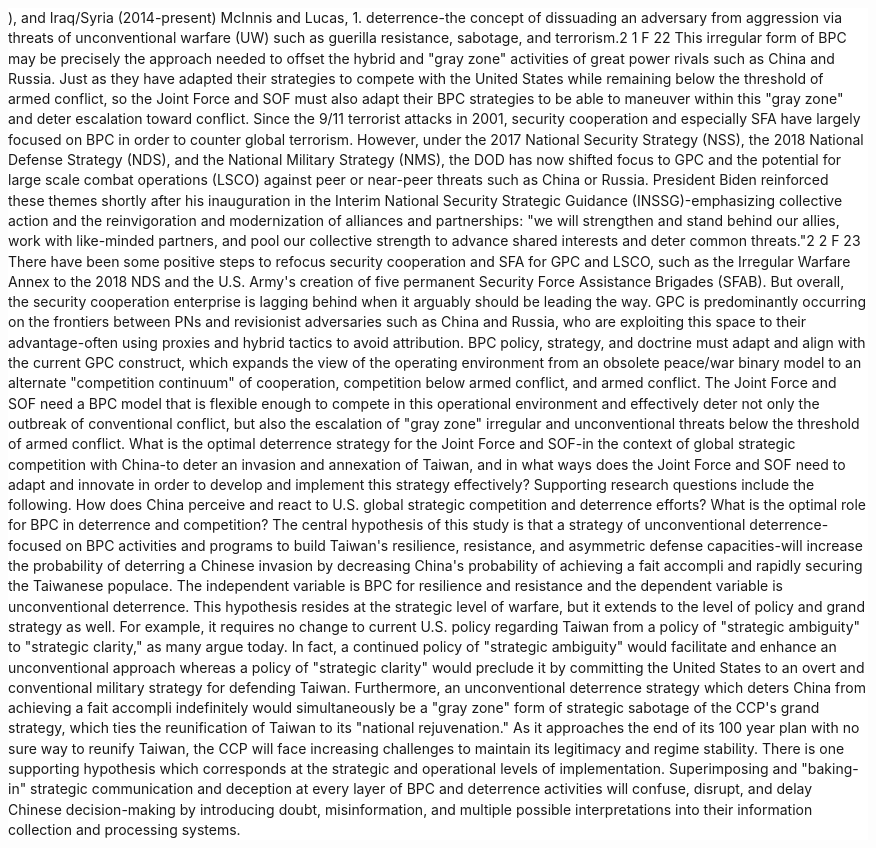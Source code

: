), and Iraq/Syria (2014-present)
McInnis and Lucas,
1.
deterrence-the concept of dissuading an adversary from aggression via threats of unconventional warfare (UW) such as guerilla resistance, sabotage, and terrorism.2 1 F 22 This irregular form of BPC may be precisely the approach needed to offset the hybrid and "gray zone" activities of great power rivals such as China and Russia. Just as they have adapted their strategies to compete with the United States while remaining below the threshold of armed conflict, so the Joint Force and SOF must also adapt their BPC strategies to be able to maneuver within this "gray zone" and deter escalation toward conflict.
Since the 9/11 terrorist attacks in 2001, security cooperation and especially SFA have largely focused on BPC in order to counter global terrorism. However, under the 2017 National Security Strategy (NSS), the 2018 National Defense Strategy (NDS), and the National Military Strategy (NMS), the DOD has now shifted focus to GPC and the potential for large scale combat operations (LSCO) against peer or near-peer threats such as China or Russia. President Biden reinforced these themes shortly after his inauguration in the Interim National Security Strategic Guidance (INSSG)-emphasizing collective action and the reinvigoration and modernization of alliances and partnerships: "we will strengthen and stand behind our allies, work with like-minded partners, and pool our collective strength to advance shared interests and deter common threats."2 2 F 23 There have been some positive steps to refocus security cooperation and SFA for GPC and LSCO, such as the Irregular Warfare Annex to the 2018 NDS and the U.S. Army's creation of five permanent Security Force Assistance Brigades (SFAB). But overall, the security cooperation enterprise is lagging behind when it arguably should be leading the way. GPC is predominantly occurring on the frontiers between PNs and revisionist adversaries such as China and Russia, who are exploiting this space to their advantage-often using proxies and hybrid tactics to avoid attribution. BPC policy, strategy, and doctrine must adapt and align with the current GPC construct, which expands the view of the operating environment from an obsolete peace/war binary model to an alternate "competition continuum" of cooperation, competition below armed conflict, and armed conflict. The Joint Force and SOF need a BPC model that is flexible enough to compete in this operational environment and effectively deter not only the outbreak of conventional conflict, but also the escalation of "gray zone" irregular and unconventional threats below the threshold of armed conflict.
What is the optimal deterrence strategy for the Joint Force and SOF-in the context of global strategic competition with China-to deter an invasion and annexation of Taiwan,
and in what ways does the Joint Force and SOF need to adapt and innovate in order to develop and implement this strategy effectively? Supporting research questions include the following. How does China perceive and react to U.S. global strategic competition and deterrence efforts? What is the optimal role for BPC in deterrence and competition?
The central hypothesis of this study is that a strategy of unconventional deterrence-focused on BPC activities and programs to build Taiwan's resilience, resistance, and asymmetric defense capacities-will increase the probability of deterring a Chinese invasion by decreasing China's probability of achieving a fait accompli and rapidly securing the Taiwanese populace. The independent variable is BPC for resilience and resistance and the dependent variable is unconventional deterrence.
This hypothesis resides at the strategic level of warfare, but it extends to the level of policy and grand strategy as well. For example, it requires no change to current U.S.
policy regarding Taiwan from a policy of "strategic ambiguity" to "strategic clarity," as many argue today. In fact, a continued policy of "strategic ambiguity" would facilitate and enhance an unconventional approach whereas a policy of "strategic clarity" would preclude it by committing the United States to an overt and conventional military strategy for defending Taiwan. Furthermore, an unconventional deterrence strategy which deters China from achieving a fait accompli indefinitely would simultaneously be a "gray zone" form of strategic sabotage of the CCP's grand strategy, which ties the reunification of Taiwan to its "national rejuvenation." As it approaches the end of its 100 year plan with no sure way to reunify Taiwan, the CCP will face increasing challenges to maintain its legitimacy and regime stability.
There is one supporting hypothesis which corresponds at the strategic and operational levels of implementation. Superimposing and "baking-in" strategic communication and deception at every layer of BPC and deterrence activities will confuse, disrupt, and delay Chinese decision-making by introducing doubt, misinformation, and multiple possible interpretations into their information collection and processing systems.